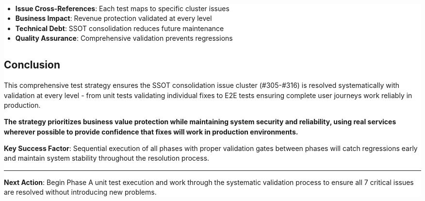 - **Issue Cross-References**: Each test maps to specific cluster issues
- **Business Impact**: Revenue protection validated at every level
- **Technical Debt**: SSOT consolidation reduces future maintenance
- **Quality Assurance**: Comprehensive validation prevents regressions

## Conclusion

This comprehensive test strategy ensures the SSOT consolidation issue cluster (#305-#316) is resolved systematically with validation at every level - from unit tests validating individual fixes to E2E tests ensuring complete user journeys work reliably in production.

**The strategy prioritizes business value protection while maintaining system security and reliability, using real services wherever possible to provide confidence that fixes will work in production environments.**

**Key Success Factor**: Sequential execution of all phases with proper validation gates between phases will catch regressions early and maintain system stability throughout the resolution process.

---

**Next Action**: Begin Phase A unit test execution and work through the systematic validation process to ensure all 7 critical issues are resolved without introducing new problems.